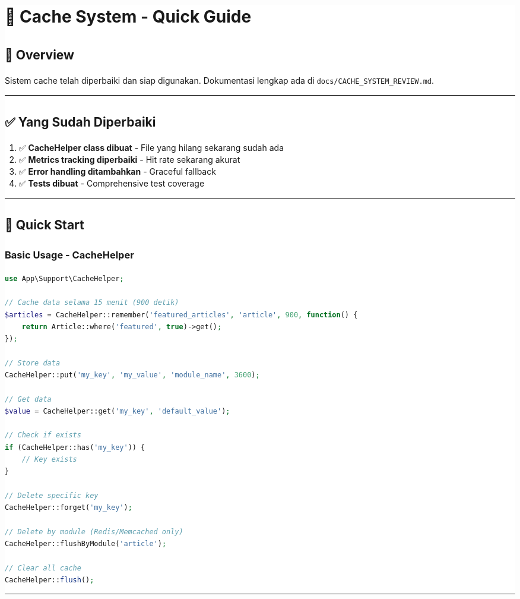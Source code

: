 # 🚀 Cache System - Quick Guide

## 📌 Overview

Sistem cache telah diperbaiki dan siap digunakan. Dokumentasi lengkap ada di `docs/CACHE_SYSTEM_REVIEW.md`.

---

## ✅ Yang Sudah Diperbaiki

1. ✅ **CacheHelper class dibuat** - File yang hilang sekarang sudah ada
2. ✅ **Metrics tracking diperbaiki** - Hit rate sekarang akurat
3. ✅ **Error handling ditambahkan** - Graceful fallback
4. ✅ **Tests dibuat** - Comprehensive test coverage

---

## 🎯 Quick Start

### Basic Usage - CacheHelper

```php
use App\Support\CacheHelper;

// Cache data selama 15 menit (900 detik)
$articles = CacheHelper::remember('featured_articles', 'article', 900, function() {
    return Article::where('featured', true)->get();
});

// Store data
CacheHelper::put('my_key', 'my_value', 'module_name', 3600);

// Get data
$value = CacheHelper::get('my_key', 'default_value');

// Check if exists
if (CacheHelper::has('my_key')) {
    // Key exists
}

// Delete specific key
CacheHelper::forget('my_key');

// Delete by module (Redis/Memcached only)
CacheHelper::flushByModule('article');

// Clear all cache
CacheHelper::flush();
```

---